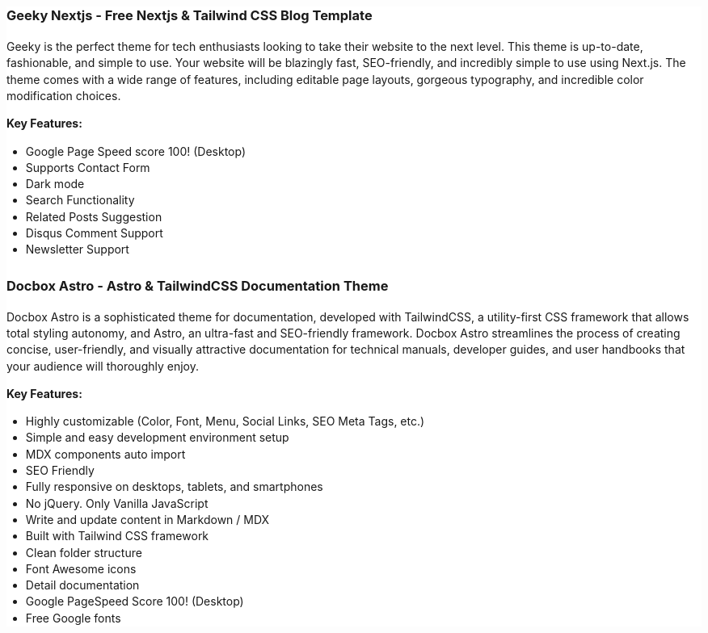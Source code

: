 <Download href="https://themefisher.com/products/bookworm-light-nextjs" />

<Demo href="https://bookworm-light-nextjs.vercel.app/" />

### Geeky Nextjs - Free Nextjs & Tailwind CSS Blog Template

<Mockup src="/blog/geeky-nextjs.webp" alt="geeky nextjs tailwind template" />

Geeky is the perfect theme for tech enthusiasts looking to take their website to the next level. This theme is up-to-date, fashionable, and simple to use. Your website will be blazingly fast, SEO-friendly, and incredibly simple to use using Next.js. The theme comes with a wide range of features, including editable page layouts, gorgeous typography, and incredible color modification choices.

**Key Features:**

* Google Page Speed score 100! (Desktop)
* Supports Contact Form
* Dark mode
* Search Functionality
* Related Posts Suggestion
* Disqus Comment Support
* Newsletter Support

<Download href="https://statichunt.com/themes/nextjs-geeky" />

<Demo href="https://geeky-nextjs.vercel.app/" />

### Docbox Astro - Astro & TailwindCSS Documentation Theme

<Mockup src="/blog/docbox.webp" alt="docbox" />

Docbox Astro is a sophisticated theme for documentation, developed with TailwindCSS, a utility-first CSS framework that allows total styling autonomy, and Astro, an ultra-fast and SEO-friendly framework. Docbox Astro streamlines the process of creating concise, user-friendly, and visually attractive documentation for technical manuals, developer guides, and user handbooks that your audience will thoroughly enjoy.

**Key Features:**

* Highly customizable (Color, Font, Menu, Social Links, SEO Meta Tags, etc.)
* Simple and easy development environment setup
* MDX components auto import
* SEO Friendly
* Fully responsive on desktops, tablets, and smartphones
* No jQuery. Only Vanilla JavaScript
* Write and update content in Markdown / MDX
* Built with Tailwind CSS framework
* Clean folder structure
* Font Awesome icons
* Detail documentation
* Google PageSpeed Score 100! (Desktop)
* Free Google fonts

<Download href="https://themefisher.com/products/docbox-astro" />

<Demo href="https://docbox-astro.vercel.app/" />
